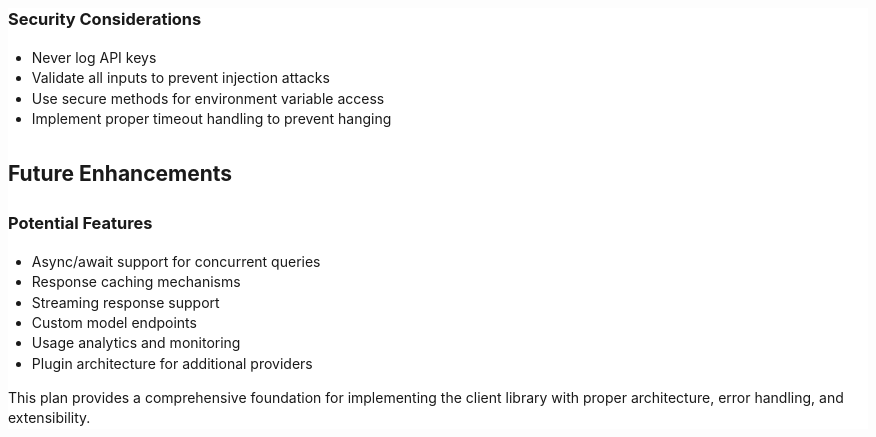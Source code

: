 ### Security Considerations
- Never log API keys
- Validate all inputs to prevent injection attacks
- Use secure methods for environment variable access
- Implement proper timeout handling to prevent hanging

## Future Enhancements

### Potential Features
- Async/await support for concurrent queries
- Response caching mechanisms
- Streaming response support
- Custom model endpoints
- Usage analytics and monitoring
- Plugin architecture for additional providers

This plan provides a comprehensive foundation for implementing the client library with proper architecture, error handling, and extensibility.